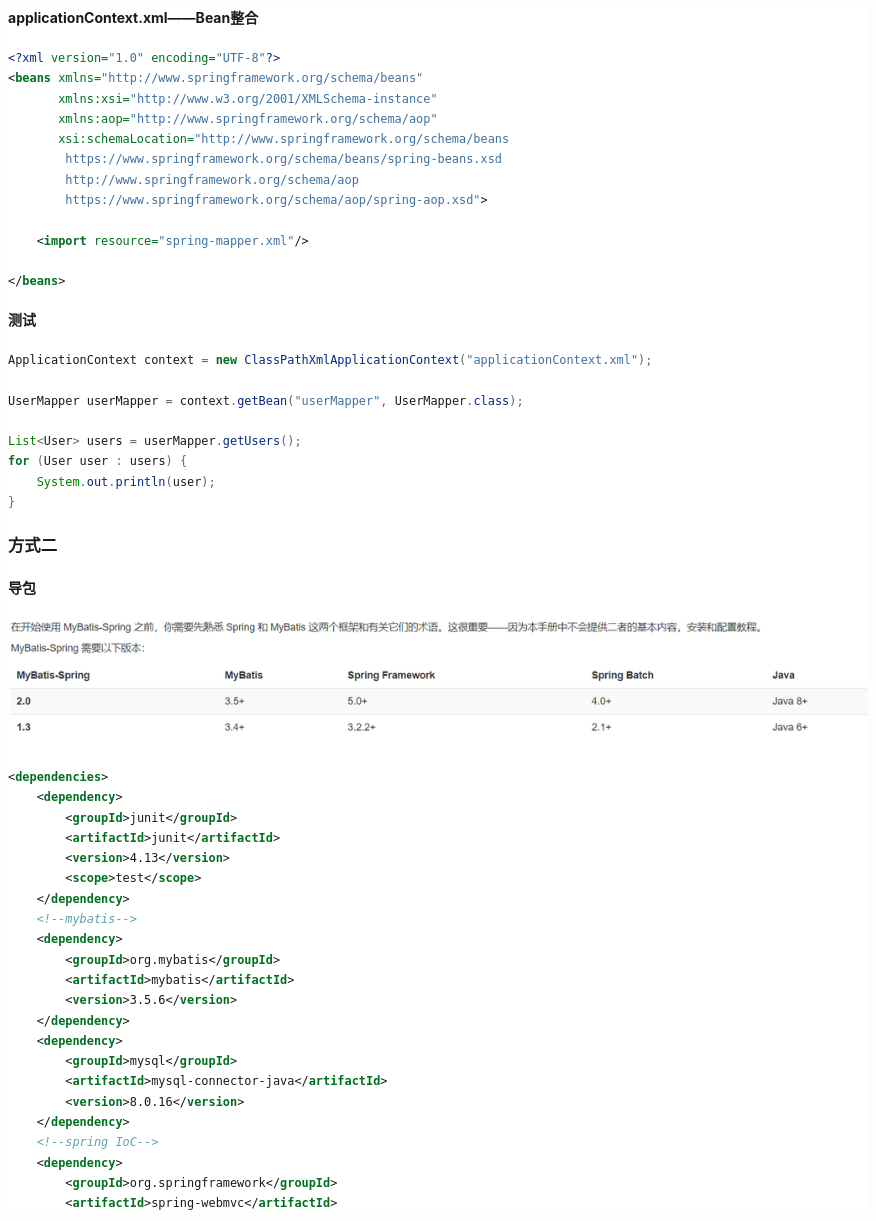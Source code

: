 #### applicationContext.xml——Bean整合

```xml
<?xml version="1.0" encoding="UTF-8"?>
<beans xmlns="http://www.springframework.org/schema/beans"
       xmlns:xsi="http://www.w3.org/2001/XMLSchema-instance"
       xmlns:aop="http://www.springframework.org/schema/aop"
       xsi:schemaLocation="http://www.springframework.org/schema/beans
        https://www.springframework.org/schema/beans/spring-beans.xsd
        http://www.springframework.org/schema/aop
        https://www.springframework.org/schema/aop/spring-aop.xsd">

    <import resource="spring-mapper.xml"/>

</beans>
```

#### 测试

```java
ApplicationContext context = new ClassPathXmlApplicationContext("applicationContext.xml");

UserMapper userMapper = context.getBean("userMapper", UserMapper.class);

List<User> users = userMapper.getUsers();
for (User user : users) {
    System.out.println(user);
}
```

### 方式二

#### 导包

![image-20210215185500989](Spring.assets/image-20210215185500989.png)

```xml
<dependencies>
    <dependency>
        <groupId>junit</groupId>
        <artifactId>junit</artifactId>
        <version>4.13</version>
        <scope>test</scope>
    </dependency>
    <!--mybatis-->
    <dependency>
        <groupId>org.mybatis</groupId>
        <artifactId>mybatis</artifactId>
        <version>3.5.6</version>
    </dependency>
    <dependency>
        <groupId>mysql</groupId>
        <artifactId>mysql-connector-java</artifactId>
        <version>8.0.16</version>
    </dependency>
    <!--spring IoC-->
    <dependency>
        <groupId>org.springframework</groupId>
        <artifactId>spring-webmvc</artifactId>
```